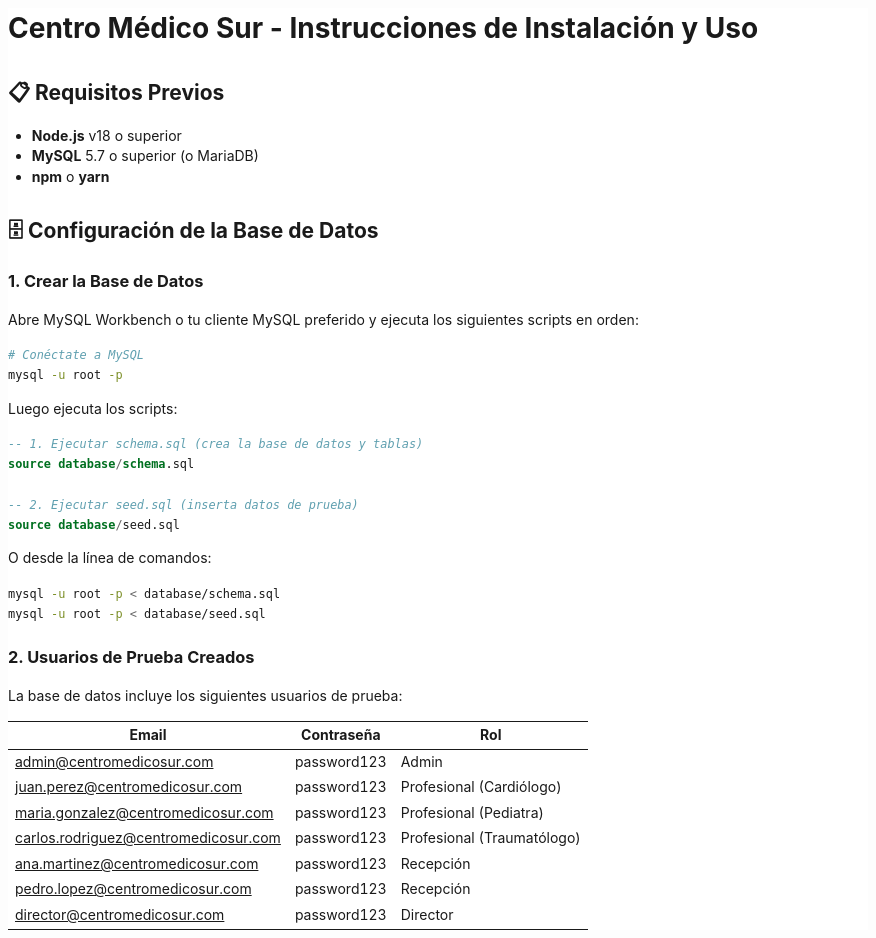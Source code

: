 # Centro Médico Sur - Instrucciones de Instalación y Uso

## 📋 Requisitos Previos

- **Node.js** v18 o superior
- **MySQL** 5.7 o superior (o MariaDB)
- **npm** o **yarn**

## 🗄️ Configuración de la Base de Datos

### 1. Crear la Base de Datos

Abre MySQL Workbench o tu cliente MySQL preferido y ejecuta los siguientes scripts en orden:

```bash
# Conéctate a MySQL
mysql -u root -p
```

Luego ejecuta los scripts:

```sql
-- 1. Ejecutar schema.sql (crea la base de datos y tablas)
source database/schema.sql

-- 2. Ejecutar seed.sql (inserta datos de prueba)
source database/seed.sql
```

O desde la línea de comandos:

```bash
mysql -u root -p < database/schema.sql
mysql -u root -p < database/seed.sql
```

### 2. Usuarios de Prueba Creados

La base de datos incluye los siguientes usuarios de prueba:

| Email | Contraseña | Rol |
|-------|-----------|-----|
| admin@centromedicosur.com | password123 | Admin |
| juan.perez@centromedicosur.com | password123 | Profesional (Cardiólogo) |
| maria.gonzalez@centromedicosur.com | password123 | Profesional (Pediatra) |
| carlos.rodriguez@centromedicosur.com | password123 | Profesional (Traumatólogo) |
| ana.martinez@centromedicosur.com | password123 | Recepción |
| pedro.lopez@centromedicosur.com | password123 | Recepción |
| director@centromedicosur.com | password123 | Director |
